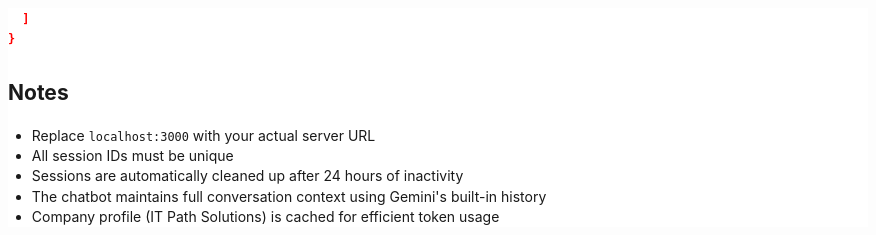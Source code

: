 ```json
  ]
}
```

## Notes
- Replace `localhost:3000` with your actual server URL
- All session IDs must be unique
- Sessions are automatically cleaned up after 24 hours of inactivity
- The chatbot maintains full conversation context using Gemini's built-in history
- Company profile (IT Path Solutions) is cached for efficient token usage
